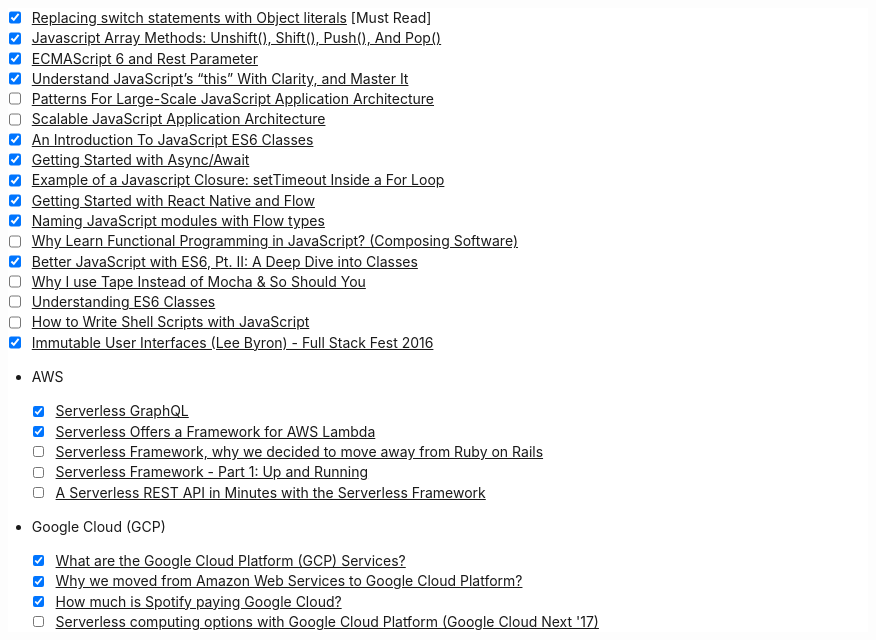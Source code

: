 * [x] [Replacing switch statements with Object literals](https://toddmotto.com/deprecating-the-switch-statement-for-object-literals/) [Must Read]
* [x] [Javascript Array Methods: Unshift(), Shift(), Push(), And Pop()](https://www.bennadel.com/blog/1796-javascript-array-methods-unshift-shift-push-and-pop.htm)
* [x] [ECMAScript 6 and Rest Parameter](https://ariya.io/2013/03/es6-and-rest-parameter)
* [x] [Understand JavaScript’s “this” With Clarity, and Master It](http://javascriptissexy.com/understand-javascripts-this-with-clarity-and-master-it/)
* [ ] [Patterns For Large-Scale JavaScript Application Architecture](https://addyosmani.com/largescalejavascript/)
* [ ] [Scalable JavaScript Application Architecture](http://www.slideshare.net/nzakas/scalable-javascript-application-architecture)
* [x] [An Introduction To JavaScript ES6 Classes](https://strongloop.com/strongblog/an-introduction-to-javascript-es6-classes/)
* [x] [Getting Started with Async/Await](https://medium.freecodecamp.com/getting-started-with-async-await-b66385983875?gi=ba41ae93b668)
* [x] [Example of a Javascript Closure: setTimeout Inside a For Loop](http://brackets.clementng.me/post/24150213014/example-of-a-javascript-closure-settimeout-inside)
* [x] [Getting Started with React Native and Flow](https://medium.com/react-native-training/getting-started-with-react-native-and-flow-d40f55746809#.bnyc6l9nr)
* [x] [Naming JavaScript modules with Flow types](https://blog.getexponent.com/naming-javascript-modules-with-flow-types-ba3a6c9835fa#.ky2w1uprt)
* [ ] [Why Learn Functional Programming in JavaScript? (Composing Software)](https://medium.com/javascript-scene/why-learn-functional-programming-in-javascript-composing-software-ea13afc7a257#.146oivwho)
* [x] [Better JavaScript with ES6, Pt. II: A Deep Dive into Classes](https://scotch.io/tutorials/better-javascript-with-es6-pt-ii-a-deep-dive-into-classes)
* [ ] [Why I use Tape Instead of Mocha & So Should You](https://medium.com/javascript-scene/why-i-use-tape-instead-of-mocha-so-should-you-6aa105d8eaf4#.p2pa9e68k)
* [ ] [Understanding ES6 Classes](https://hashnode.com/post/understanding-es6-classes-cj0dqw75w003mf7537mcwqrxh)
* [ ] [How to Write Shell Scripts with JavaScript](https://www.sitepoint.com/shell-scripts-javascript/)
* [x] [Immutable User Interfaces (Lee Byron) - Full Stack Fest 2016](https://youtu.be/pLvrZPSzHxo)

* AWS

  * [x] [Serverless GraphQL](http://kevinold.com/2016/02/01/serverless-graphql.html)
  * [x] [Serverless Offers a Framework for AWS Lambda](https://thenewstack.io/serverless-offers-framework-aws-lambda/)
  * [ ] [Serverless Framework, why we decided to move away from Ruby on Rails](http://microapps.com/blog/serverless-framework/)
  * [ ] [Serverless Framework - Part 1: Up and Running](http://blog.zerosharp.com/serverless-framework-part-1-up-and-running/)
  * [ ] [A Serverless REST API in Minutes with the Serverless Framework](https://blog.codeship.com/a-serverless-rest-api-in-minutes/)

* Google Cloud (GCP)

  * [x] [What are the Google Cloud Platform (GCP) Services?](https://hackernoon.com/what-are-the-google-cloud-platform-gcp-services-285f1988957a#.7hlvyze8i)
  * [x] [Why we moved from Amazon Web Services to Google Cloud Platform?](https://lugassy.net/why-we-moved-from-amazon-web-services-to-google-cloud-platform-726c412fd667#.pxmgutort)
  * [x] [How much is Spotify paying Google Cloud?](https://medium.com/@davidmytton/how-much-is-spotify-paying-google-cloud-ebb3bf180f15#.40knikglm)
  * [ ] [Serverless computing options with Google Cloud Platform (Google Cloud Next '17)](https://www.youtube.com/watch?v=hBACz_OP2LU&t=2204s)
